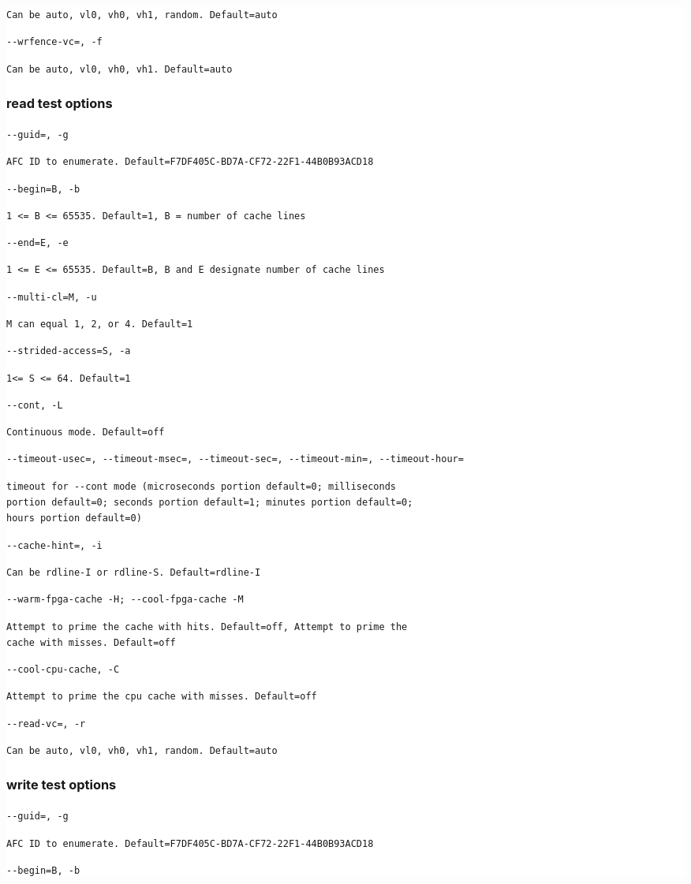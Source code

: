     Can be auto, vl0, vh0, vh1, random. Default=auto 

`--wrfence-vc=, -f`

    Can be auto, vl0, vh0, vh1. Default=auto 


### **read** test options ###
`--guid=, -g`

    AFC ID to enumerate. Default=F7DF405C-BD7A-CF72-22F1-44B0B93ACD18 

`--begin=B, -b`

    1 <= B <= 65535. Default=1, B = number of cache lines 

`--end=E, -e`

    1 <= E <= 65535. Default=B, B and E designate number of cache lines 

`--multi-cl=M, -u`

    M can equal 1, 2, or 4. Default=1 

`--strided-access=S, -a`

    1<= S <= 64. Default=1 

`--cont, -L`

    Continuous mode. Default=off 

`--timeout-usec=, --timeout-msec=, --timeout-sec=, --timeout-min=, --timeout-hour=`

    timeout for --cont mode (microseconds portion default=0; milliseconds 
    portion default=0; seconds portion default=1; minutes portion default=0;
    hours portion default=0)

`--cache-hint=, -i`

    Can be rdline-I or rdline-S. Default=rdline-I 

`--warm-fpga-cache -H; --cool-fpga-cache -M`

    Attempt to prime the cache with hits. Default=off, Attempt to prime the 
    cache with misses. Default=off 

`--cool-cpu-cache, -C`

    Attempt to prime the cpu cache with misses. Default=off 

`--read-vc=, -r`

    Can be auto, vl0, vh0, vh1, random. Default=auto 


### **write** test options ###
`--guid=, -g`

    AFC ID to enumerate. Default=F7DF405C-BD7A-CF72-22F1-44B0B93ACD18 

`--begin=B, -b`
